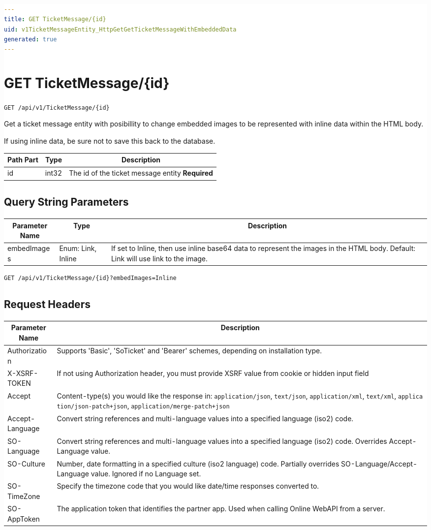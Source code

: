 ```yaml
---
title: GET TicketMessage/{id}
uid: v1TicketMessageEntity_HttpGetGetTicketMessageWithEmbeddedData
generated: true
---
```


# GET TicketMessage/{id}

```http
GET /api/v1/TicketMessage/{id}
```

Get a ticket message entity with posibillity to change embedded images to be represented with inline data within the HTML body.


If using inline data, be sure not to save this back to the database.





| Path Part | Type | Description |
|-----------|------|-------------|
| id | int32 | The id of the ticket message entity **Required** |


## Query String Parameters

| Parameter Name | Type |  Description |
|----------------|------|--------------|
| embedImages | Enum: Link, Inline |  If set to Inline, then use inline base64 data to represent the images in the HTML body. Default: Link will use link to the image. |

```http
GET /api/v1/TicketMessage/{id}?embedImages=Inline
```


## Request Headers

| Parameter Name | Description |
|----------------|-------------|
| Authorization  | Supports 'Basic', 'SoTicket' and 'Bearer' schemes, depending on installation type. |
| X-XSRF-TOKEN   | If not using Authorization header, you must provide XSRF value from cookie or hidden input field |
| Accept         | Content-type(s) you would like the response in: `application/json`, `text/json`, `application/xml`, `text/xml`, `application/json-patch+json`, `application/merge-patch+json` |
| Accept-Language | Convert string references and multi-language values into a specified language (iso2) code. |
| SO-Language | Convert string references and multi-language values into a specified language (iso2) code. Overrides Accept-Language value. |
| SO-Culture | Number, date formatting in a specified culture (iso2 language) code. Partially overrides SO-Language/Accept-Language value. Ignored if no Language set. |
| SO-TimeZone | Specify the timezone code that you would like date/time responses converted to. |
| SO-AppToken | The application token that identifies the partner app. Used when calling Online WebAPI from a server. |
